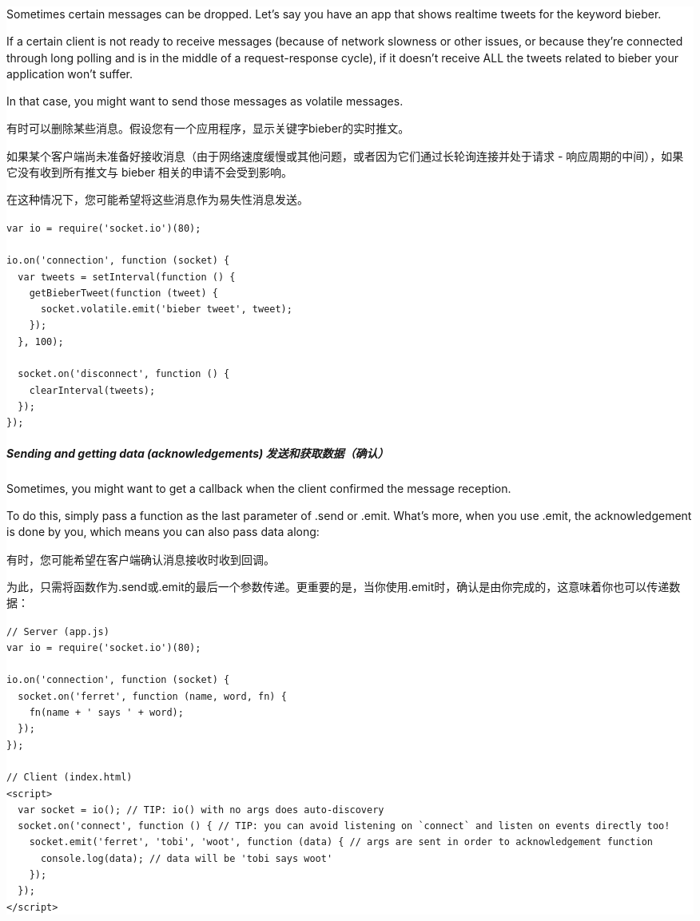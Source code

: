 Sometimes certain messages can be dropped. Let’s say you have an app that shows realtime tweets for the keyword bieber.

If a certain client is not ready to receive messages (because of network slowness or other issues, or because they’re connected through long polling and is in the middle of a request-response cycle), if it doesn’t receive ALL the tweets related to bieber your application won’t suffer.

In that case, you might want to send those messages as volatile messages.

有时可以删除某些消息。假设您有一个应用程序，显示关键字bieber的实时推文。

如果某个客户端尚未准备好接收消息（由于网络速度缓慢或其他问题，或者因为它们通过长轮询连接并处于请求 - 响应周期的中间），如果它没有收到所有推文与 bieber 相关的申请不会受到影响。

在这种情况下，您可能希望将这些消息作为易失性消息发送。

```
var io = require('socket.io')(80);

io.on('connection', function (socket) {
  var tweets = setInterval(function () {
    getBieberTweet(function (tweet) {
      socket.volatile.emit('bieber tweet', tweet);
    });
  }, 100);

  socket.on('disconnect', function () {
    clearInterval(tweets);
  });
});
```

##### Sending and getting data (acknowledgements) 发送和获取数据（确认）

Sometimes, you might want to get a callback when the client confirmed the message reception.

To do this, simply pass a function as the last parameter of .send or .emit. What’s more, when you use .emit, the acknowledgement is done by you, which means you can also pass data along:

有时，您可能希望在客户端确认消息接收时收到回调。

为此，只需将函数作为.send或.emit的最后一个参数传递。更重要的是，当你使用.emit时，确认是由你完成的，这意味着你也可以传递数据：

```
// Server (app.js)
var io = require('socket.io')(80);

io.on('connection', function (socket) {
  socket.on('ferret', function (name, word, fn) {
    fn(name + ' says ' + word);
  });
});

// Client (index.html)
<script>
  var socket = io(); // TIP: io() with no args does auto-discovery
  socket.on('connect', function () { // TIP: you can avoid listening on `connect` and listen on events directly too!
    socket.emit('ferret', 'tobi', 'woot', function (data) { // args are sent in order to acknowledgement function
      console.log(data); // data will be 'tobi says woot'
    });
  });
</script>

```
